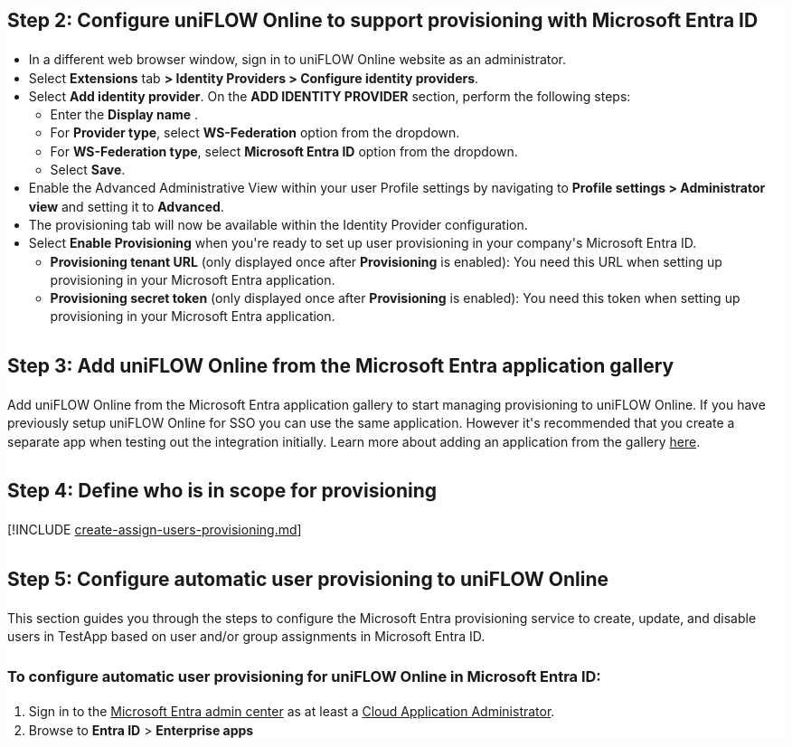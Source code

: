 <a name='step-2-configure-uniflow-online-to-support-provisioning-with-azure-ad'></a>

## Step 2: Configure uniFLOW Online to support provisioning with Microsoft Entra ID
* In a different web browser window, sign in to uniFLOW Online website as an administrator.
* Select **Extensions** tab **> Identity Providers > Configure identity providers**.
* Select **Add identity provider**. On the **ADD IDENTITY PROVIDER** section, perform the following steps:
   * Enter the **Display name** .
   * For **Provider type**, select **WS-Federation** option from the dropdown.
   * For **WS-Federation type**, select **Microsoft Entra ID** option from the dropdown.
   * Select **Save**.
* Enable the Advanced Administrative View within your user Profile settings by navigating to **Profile settings > Administrator view** and setting it to **Advanced**.
* The provisioning tab will now be available within the Identity Provider configuration.
* Select **Enable Provisioning** when you're ready to set up user provisioning in your company's Microsoft Entra ID.
   * **Provisioning tenant URL** (only displayed once after **Provisioning** is enabled): You need this URL when setting up provisioning in your Microsoft Entra application.
   * **Provisioning secret token** (only displayed once after **Provisioning** is enabled): You need this token when setting up provisioning in your Microsoft Entra application.

<a name='step-3-add-uniflow-online-from-the-azure-ad-application-gallery'></a>

## Step 3: Add uniFLOW Online from the Microsoft Entra application gallery

Add uniFLOW Online from the Microsoft Entra application gallery to start managing provisioning to uniFLOW Online. If you have previously setup uniFLOW Online for SSO you can use the same application. However it's recommended that you create a separate app when testing out the integration initially. Learn more about adding an application from the gallery [here](~/identity/enterprise-apps/add-application-portal.md). 

## Step 4: Define who is in scope for provisioning 

[!INCLUDE [create-assign-users-provisioning.md](~/identity/saas-apps/includes/create-assign-users-provisioning.md)]

## Step 5: Configure automatic user provisioning to uniFLOW Online 

This section guides you through the steps to configure the Microsoft Entra provisioning service to create, update, and disable users in TestApp based on user and/or group assignments in Microsoft Entra ID.

<a name='to-configure-automatic-user-provisioning-for-uniflow-online-in-azure-ad'></a>

### To configure automatic user provisioning for uniFLOW Online in Microsoft Entra ID:

1. Sign in to the [Microsoft Entra admin center](https://entra.microsoft.com) as at least a [Cloud Application Administrator](~/identity/role-based-access-control/permissions-reference.md#cloud-application-administrator).
1. Browse to **Entra ID** > **Enterprise apps**

